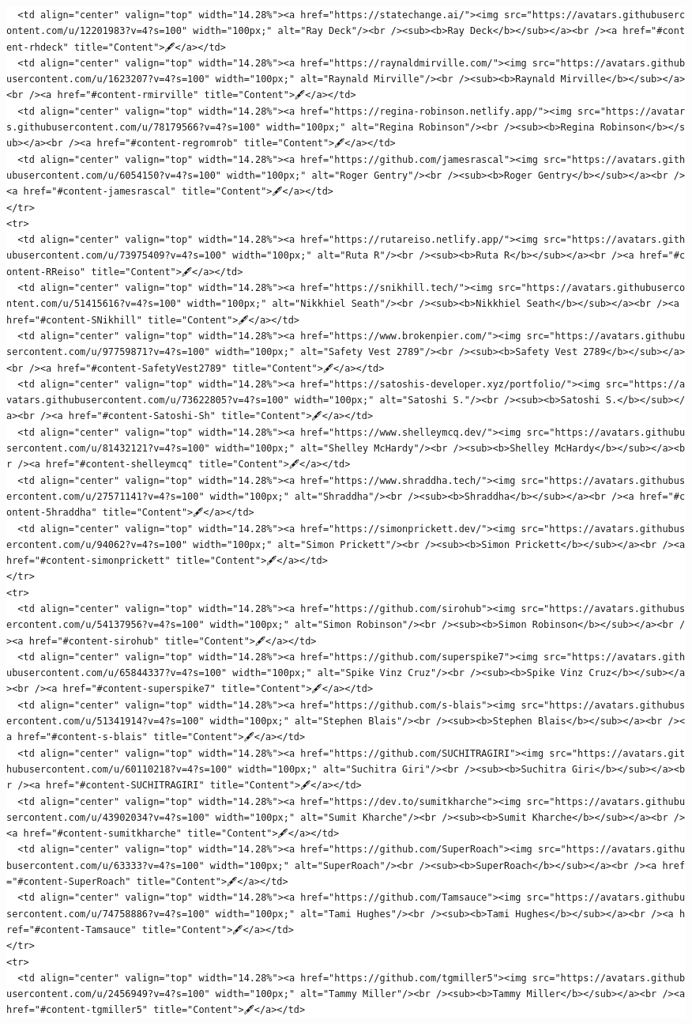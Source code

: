       <td align="center" valign="top" width="14.28%"><a href="https://statechange.ai/"><img src="https://avatars.githubusercontent.com/u/12201983?v=4?s=100" width="100px;" alt="Ray Deck"/><br /><sub><b>Ray Deck</b></sub></a><br /><a href="#content-rhdeck" title="Content">🖋</a></td>
      <td align="center" valign="top" width="14.28%"><a href="https://raynaldmirville.com/"><img src="https://avatars.githubusercontent.com/u/1623207?v=4?s=100" width="100px;" alt="Raynald Mirville"/><br /><sub><b>Raynald Mirville</b></sub></a><br /><a href="#content-rmirville" title="Content">🖋</a></td>
      <td align="center" valign="top" width="14.28%"><a href="https://regina-robinson.netlify.app/"><img src="https://avatars.githubusercontent.com/u/78179566?v=4?s=100" width="100px;" alt="Regina Robinson"/><br /><sub><b>Regina Robinson</b></sub></a><br /><a href="#content-regromrob" title="Content">🖋</a></td>
      <td align="center" valign="top" width="14.28%"><a href="https://github.com/jamesrascal"><img src="https://avatars.githubusercontent.com/u/6054150?v=4?s=100" width="100px;" alt="Roger Gentry"/><br /><sub><b>Roger Gentry</b></sub></a><br /><a href="#content-jamesrascal" title="Content">🖋</a></td>
    </tr>
    <tr>
      <td align="center" valign="top" width="14.28%"><a href="https://rutareiso.netlify.app/"><img src="https://avatars.githubusercontent.com/u/73975409?v=4?s=100" width="100px;" alt="Ruta R"/><br /><sub><b>Ruta R</b></sub></a><br /><a href="#content-RReiso" title="Content">🖋</a></td>
      <td align="center" valign="top" width="14.28%"><a href="https://snikhill.tech/"><img src="https://avatars.githubusercontent.com/u/51415616?v=4?s=100" width="100px;" alt="Nikkhiel Seath"/><br /><sub><b>Nikkhiel Seath</b></sub></a><br /><a href="#content-SNikhill" title="Content">🖋</a></td>
      <td align="center" valign="top" width="14.28%"><a href="https://www.brokenpier.com/"><img src="https://avatars.githubusercontent.com/u/97759871?v=4?s=100" width="100px;" alt="Safety Vest 2789"/><br /><sub><b>Safety Vest 2789</b></sub></a><br /><a href="#content-SafetyVest2789" title="Content">🖋</a></td>
      <td align="center" valign="top" width="14.28%"><a href="https://satoshis-developer.xyz/portfolio/"><img src="https://avatars.githubusercontent.com/u/73622805?v=4?s=100" width="100px;" alt="Satoshi S."/><br /><sub><b>Satoshi S.</b></sub></a><br /><a href="#content-Satoshi-Sh" title="Content">🖋</a></td>
      <td align="center" valign="top" width="14.28%"><a href="https://www.shelleymcq.dev/"><img src="https://avatars.githubusercontent.com/u/81432121?v=4?s=100" width="100px;" alt="Shelley McHardy"/><br /><sub><b>Shelley McHardy</b></sub></a><br /><a href="#content-shelleymcq" title="Content">🖋</a></td>
      <td align="center" valign="top" width="14.28%"><a href="https://www.shraddha.tech/"><img src="https://avatars.githubusercontent.com/u/27571141?v=4?s=100" width="100px;" alt="Shraddha"/><br /><sub><b>Shraddha</b></sub></a><br /><a href="#content-5hraddha" title="Content">🖋</a></td>
      <td align="center" valign="top" width="14.28%"><a href="https://simonprickett.dev/"><img src="https://avatars.githubusercontent.com/u/94062?v=4?s=100" width="100px;" alt="Simon Prickett"/><br /><sub><b>Simon Prickett</b></sub></a><br /><a href="#content-simonprickett" title="Content">🖋</a></td>
    </tr>
    <tr>
      <td align="center" valign="top" width="14.28%"><a href="https://github.com/sirohub"><img src="https://avatars.githubusercontent.com/u/54137956?v=4?s=100" width="100px;" alt="Simon Robinson"/><br /><sub><b>Simon Robinson</b></sub></a><br /><a href="#content-sirohub" title="Content">🖋</a></td>
      <td align="center" valign="top" width="14.28%"><a href="https://github.com/superspike7"><img src="https://avatars.githubusercontent.com/u/65844337?v=4?s=100" width="100px;" alt="Spike Vinz Cruz"/><br /><sub><b>Spike Vinz Cruz</b></sub></a><br /><a href="#content-superspike7" title="Content">🖋</a></td>
      <td align="center" valign="top" width="14.28%"><a href="https://github.com/s-blais"><img src="https://avatars.githubusercontent.com/u/51341914?v=4?s=100" width="100px;" alt="Stephen Blais"/><br /><sub><b>Stephen Blais</b></sub></a><br /><a href="#content-s-blais" title="Content">🖋</a></td>
      <td align="center" valign="top" width="14.28%"><a href="https://github.com/SUCHITRAGIRI"><img src="https://avatars.githubusercontent.com/u/60110218?v=4?s=100" width="100px;" alt="Suchitra Giri"/><br /><sub><b>Suchitra Giri</b></sub></a><br /><a href="#content-SUCHITRAGIRI" title="Content">🖋</a></td>
      <td align="center" valign="top" width="14.28%"><a href="https://dev.to/sumitkharche"><img src="https://avatars.githubusercontent.com/u/43902034?v=4?s=100" width="100px;" alt="Sumit Kharche"/><br /><sub><b>Sumit Kharche</b></sub></a><br /><a href="#content-sumitkharche" title="Content">🖋</a></td>
      <td align="center" valign="top" width="14.28%"><a href="https://github.com/SuperRoach"><img src="https://avatars.githubusercontent.com/u/63333?v=4?s=100" width="100px;" alt="SuperRoach"/><br /><sub><b>SuperRoach</b></sub></a><br /><a href="#content-SuperRoach" title="Content">🖋</a></td>
      <td align="center" valign="top" width="14.28%"><a href="https://github.com/Tamsauce"><img src="https://avatars.githubusercontent.com/u/74758886?v=4?s=100" width="100px;" alt="Tami Hughes"/><br /><sub><b>Tami Hughes</b></sub></a><br /><a href="#content-Tamsauce" title="Content">🖋</a></td>
    </tr>
    <tr>
      <td align="center" valign="top" width="14.28%"><a href="https://github.com/tgmiller5"><img src="https://avatars.githubusercontent.com/u/2456949?v=4?s=100" width="100px;" alt="Tammy Miller"/><br /><sub><b>Tammy Miller</b></sub></a><br /><a href="#content-tgmiller5" title="Content">🖋</a></td>